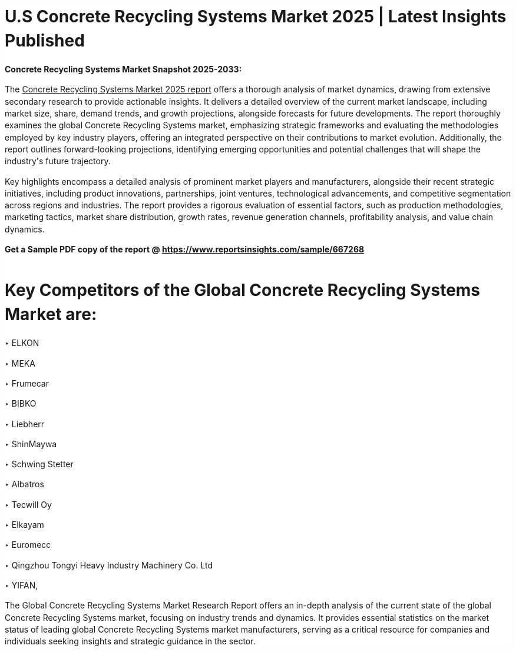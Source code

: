 # U.S Concrete Recycling Systems Market 2025 | Latest Insights Published

<strong>Concrete Recycling Systems Market Snapshot 2025-2033:</strong>

 The <a href=https://www.reportsinsights.com/sample/667268>Concrete Recycling Systems Market 2025 report</a> offers a thorough analysis of market dynamics, drawing from extensive secondary research to provide actionable insights. It delivers a detailed overview of the current market landscape, including market size, share, demand trends, and growth projections, alongside forecasts for future developments. The report thoroughly examines the global Concrete Recycling Systems market, emphasizing strategic frameworks and evaluating the methodologies employed by key industry players, offering an integrated perspective on their contributions to market evolution. Additionally, the report outlines forward-looking projections, identifying emerging opportunities and potential challenges that will shape the industry's future trajectory.

Key highlights encompass a detailed analysis of prominent market players and manufacturers, alongside their recent strategic initiatives, including product innovations, partnerships, joint ventures, technological advancements, and competitive segmentation across regions and industries. The report provides a rigorous evaluation of essential factors, such as production methodologies, marketing tactics, market share distribution, growth rates, revenue generation channels, profitability analysis, and value chain dynamics.

<strong>Get a Sample PDF copy of the report @ <a href=https://www.reportsinsights.com/sample/667268>https://www.reportsinsights.com/sample/667268</a></strong>

# <strong>Key Competitors of the Global Concrete Recycling Systems Market are:</strong>

‣ ELKON

‣ MEKA

‣ Frumecar

‣ BIBKO

‣ Liebherr

‣ ShinMaywa

‣ Schwing Stetter

‣ Albatros

‣ Tecwill Oy

‣ Elkayam

‣ Euromecc

‣ Qingzhou Tongyi Heavy Industry Machinery Co. Ltd

‣ YIFAN,

The Global Concrete Recycling Systems Market Research Report offers an in-depth analysis of the current state of the global Concrete Recycling Systems market, focusing on industry trends and dynamics. It provides essential statistics on the market status of leading global Concrete Recycling Systems market manufacturers, serving as a critical resource for companies and individuals seeking insights and strategic guidance in the sector.
